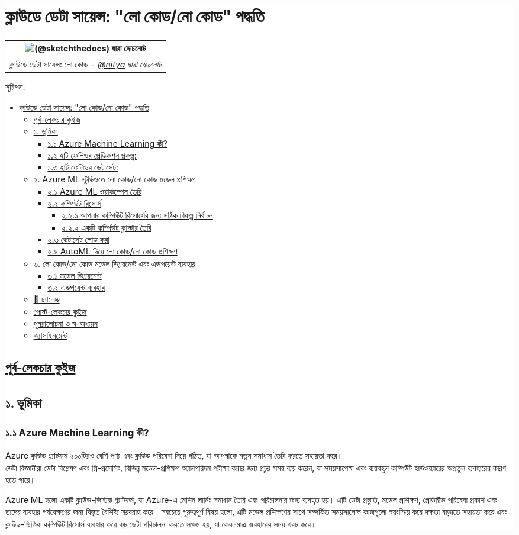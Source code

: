 
# ক্লাউডে ডেটা সায়েন্স: "লো কোড/নো কোড" পদ্ধতি

|![ [(@sketchthedocs)](https://sketchthedocs.dev) দ্বারা স্কেচনোট ](../../sketchnotes/18-DataScience-Cloud.png)|
|:---:|
| ক্লাউডে ডেটা সায়েন্স: লো কোড - _[@nitya](https://twitter.com/nitya) দ্বারা স্কেচনোট_ |

সূচিপত্র:

- [ক্লাউডে ডেটা সায়েন্স: "লো কোড/নো কোড" পদ্ধতি](../../../../5-Data-Science-In-Cloud/18-Low-Code)
  - [পূর্ব-লেকচার কুইজ](../../../../5-Data-Science-In-Cloud/18-Low-Code)
  - [১. ভূমিকা](../../../../5-Data-Science-In-Cloud/18-Low-Code)
    - [১.১ Azure Machine Learning কী?](../../../../5-Data-Science-In-Cloud/18-Low-Code)
    - [১.২ হার্ট ফেলিওর প্রেডিকশন প্রকল্প:](../../../../5-Data-Science-In-Cloud/18-Low-Code)
    - [১.৩ হার্ট ফেলিওর ডেটাসেট:](../../../../5-Data-Science-In-Cloud/18-Low-Code)
  - [২. Azure ML স্টুডিওতে লো কোড/নো কোড মডেল প্রশিক্ষণ](../../../../5-Data-Science-In-Cloud/18-Low-Code)
    - [২.১ Azure ML ওয়ার্কস্পেস তৈরি](../../../../5-Data-Science-In-Cloud/18-Low-Code)
    - [২.২ কম্পিউট রিসোর্স](../../../../5-Data-Science-In-Cloud/18-Low-Code)
      - [২.২.১ আপনার কম্পিউট রিসোর্সের জন্য সঠিক বিকল্প নির্বাচন](../../../../5-Data-Science-In-Cloud/18-Low-Code)
      - [২.২.২ একটি কম্পিউট ক্লাস্টার তৈরি](../../../../5-Data-Science-In-Cloud/18-Low-Code)
    - [২.৩ ডেটাসেট লোড করা](../../../../5-Data-Science-In-Cloud/18-Low-Code)
    - [২.৪ AutoML দিয়ে লো কোড/নো কোড প্রশিক্ষণ](../../../../5-Data-Science-In-Cloud/18-Low-Code)
  - [৩. লো কোড/নো কোড মডেল ডিপ্লয়মেন্ট এবং এন্ডপয়েন্ট ব্যবহার](../../../../5-Data-Science-In-Cloud/18-Low-Code)
    - [৩.১ মডেল ডিপ্লয়মেন্ট](../../../../5-Data-Science-In-Cloud/18-Low-Code)
    - [৩.২ এন্ডপয়েন্ট ব্যবহার](../../../../5-Data-Science-In-Cloud/18-Low-Code)
  - [🚀 চ্যালেঞ্জ](../../../../5-Data-Science-In-Cloud/18-Low-Code)
  - [পোস্ট-লেকচার কুইজ](../../../../5-Data-Science-In-Cloud/18-Low-Code)
  - [পুনরালোচনা ও স্ব-অধ্যয়ন](../../../../5-Data-Science-In-Cloud/18-Low-Code)
  - [অ্যাসাইনমেন্ট](../../../../5-Data-Science-In-Cloud/18-Low-Code)

## [পূর্ব-লেকচার কুইজ](https://ff-quizzes.netlify.app/en/ds/)

## ১. ভূমিকা
### ১.১ Azure Machine Learning কী?

Azure ক্লাউড প্ল্যাটফর্ম ২০০টিরও বেশি পণ্য এবং ক্লাউড পরিষেবা নিয়ে গঠিত, যা আপনাকে নতুন সমাধান তৈরি করতে সহায়তা করে।  
ডেটা বিজ্ঞানীরা ডেটা বিশ্লেষণ এবং প্রি-প্রসেসিং, বিভিন্ন মডেল-প্রশিক্ষণ অ্যালগরিদম পরীক্ষা করার জন্য প্রচুর সময় ব্যয় করেন, যা সময়সাপেক্ষ এবং ব্যয়বহুল কম্পিউট হার্ডওয়্যারের অপ্রতুল ব্যবহারের কারণ হতে পারে।

[Azure ML](https://docs.microsoft.com/azure/machine-learning/overview-what-is-azure-machine-learning?WT.mc_id=academic-77958-bethanycheum&ocid=AID3041109) হলো একটি ক্লাউড-ভিত্তিক প্ল্যাটফর্ম, যা Azure-এ মেশিন লার্নিং সমাধান তৈরি এবং পরিচালনার জন্য ব্যবহৃত হয়। এটি ডেটা প্রস্তুতি, মডেল প্রশিক্ষণ, প্রেডিক্টিভ পরিষেবা প্রকাশ এবং তাদের ব্যবহার পর্যবেক্ষণের জন্য বিস্তৃত বৈশিষ্ট্য সরবরাহ করে। সবচেয়ে গুরুত্বপূর্ণ বিষয় হলো, এটি মডেল প্রশিক্ষণের সাথে সম্পর্কিত সময়সাপেক্ষ কাজগুলো স্বয়ংক্রিয় করে দক্ষতা বাড়াতে সহায়তা করে এবং ক্লাউড-ভিত্তিক কম্পিউট রিসোর্স ব্যবহার করে বড় ডেটা পরিচালনা করতে সক্ষম হয়, যা কেবলমাত্র ব্যবহারের সময় খরচ করে।
